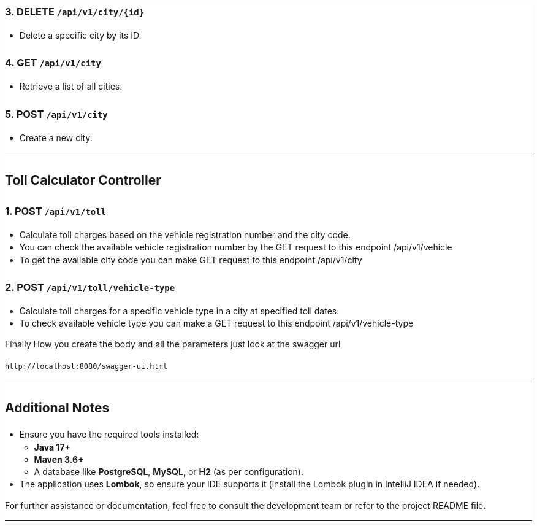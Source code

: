 ### 3. **DELETE** `/api/v1/city/{id}`
- Delete a specific city by its ID.

### 4. **GET** `/api/v1/city`
- Retrieve a list of all cities.

### 5. **POST** `/api/v1/city`
- Create a new city.

---

## **Toll Calculator Controller**

### 1. **POST** `/api/v1/toll`
- Calculate toll charges based on the vehicle registration number and the city code.
- You can check the available vehicle registration number by the GET request to this endpoint /api/v1/vehicle
- To get the available city code you can make GET request to this endpoint /api/v1/city 

### 2. **POST** `/api/v1/toll/vehicle-type`
- Calculate toll charges for a specific vehicle type in a city at specified toll dates.
- To check available vehicle type you can make a GET request to this endpoint /api/v1/vehicle-type

Finally How you create the body and all the parameters just look at the swagger url
   ```
   http://localhost:8080/swagger-ui.html
   ```

---

## **Additional Notes**

- Ensure you have the required tools installed:
    - **Java 17+**
    - **Maven 3.6+**
    - A database like **PostgreSQL**, **MySQL**, or **H2** (as per configuration).
- The application uses **Lombok**, so ensure your IDE supports it (install the Lombok plugin in IntelliJ IDEA if needed).

For further assistance or documentation, feel free to consult the development team or refer to the project README file.

---